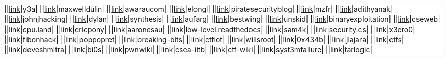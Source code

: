 ||[link](https://y3a.github.io/2021/11/27/house-of-pie/)|y3a|
||[link](https://maxwelldulin.com/BlogPost/House-of-IO-Heap-Reuse)|maxwelldulin|
||[link](https://awaraucom.wordpress.com/2020/07/19/house-of-io-remastered/)|awaraucom|
||[link](https://elongl.github.io/exploitation/2021/01/08/cve-2014-3153.html)|elongl|
||[link](https://piratesecurityblog.com/?cat=2)|piratesecurityblog|
||[link](https://blog.mzfr.me/posts/2021-04-24-oscp-experience/)|mzfr|
||[link](https://blog.adithyanak.com/how-i-won-90-days-oscp-lab-voucher-for-free)|adithyanak|
||[link](https://johnjhacking.com/blog/)|johnjhacking|
||[link](https://blog.dylan.codes)|dylan|
||[link](https://www.synthesis.to)|synthesis|
||[link](https://aufarg.github.io/pwnablekr-rootkit-400.html)|aufarg|
||[link](https://bestwing.me)|bestwing|
||[link](https://unskid.me/library/dios)|unskid|
||[link](https://www.binaryexploitation.org)|binaryexploitation|
||[link](https://cseweb.ucsd.edu/classes/fa09/cse141/tutorial_gcc_gdb.html)|cseweb|
||[link](https://cpu.land/becoming-an-elf-lord)|cpu.land|
||[link](https://ericpony.github.io/z3py-tutorial/guide-examples.htm)|ericpony|
||[link](https://aaronesau.com/blog/post/9)|aaronesau|
||[link](https://low-level.readthedocs.io/en/latest/security/kernel/)|low-level.readthedocs|
||[link](https://sam4k.com/so-you-wanna-pwn-the-kernel/)|sam4k|
||[link](http://security.cs.pub.ro/hexcellents/wiki/kb/exploiting/home)|security.cs|
||[link](https://x3ero0.tech/posts/easy_kernel_exploitation/)|x3ero0|
||[link](https://fibonhack.it/resources)|fibonhack|
||[link](https://poppopret.org/tag/ctf/)|poppopret|
||[link](https://breaking-bits.gitbook.io/breaking-bits/exploit-development/linux-kernel-exploit-development)|breaking-bits|
||[link](https://www.ctfiot.com/37453.html)|ctfiot|
||[link](https://www.willsroot.io/2022/03/zer0pts-ctf-2022-krce-writeup.html?m=1)|willsroot|
||[link](https://0x434b.dev/dabbling-with-linux-kernel-exploitation-ctf-challenges-to-learn-the-ropes/)|0x434b|
||[link](https://jlajara.gitlab.io/Potatoes_Windows_Privesc)|jlajara|
||[link](https://ctfs.github.io/resources/topics/miscellaneous/README.html)|ctfs|
||[link](https://blog.deveshmitra.com/ropemporium-ret2csu-write-up/)|deveshmitra|
||[link](https://wiki.bi0s.in)|bi0s|
||[link](http://ctf.pwnwiki.io/#!index.md)|pwnwiki|
||[link](https://csea-iitb.github.io/IITBreachers-wiki/home.html)|csea-iitb|
||[link](https://ctf-wiki.org/en/pwn/linux/user-mode/stackoverflow/x86/fancy-rop/)|ctf-wiki|
||[link](https://syst3mfailure.io/ret2dl_resolve/)|syst3mfailure|
||[link](https://www.tarlogic.com/blog/owasp-fstm-exploitation-of-executables/)|tarlogic|